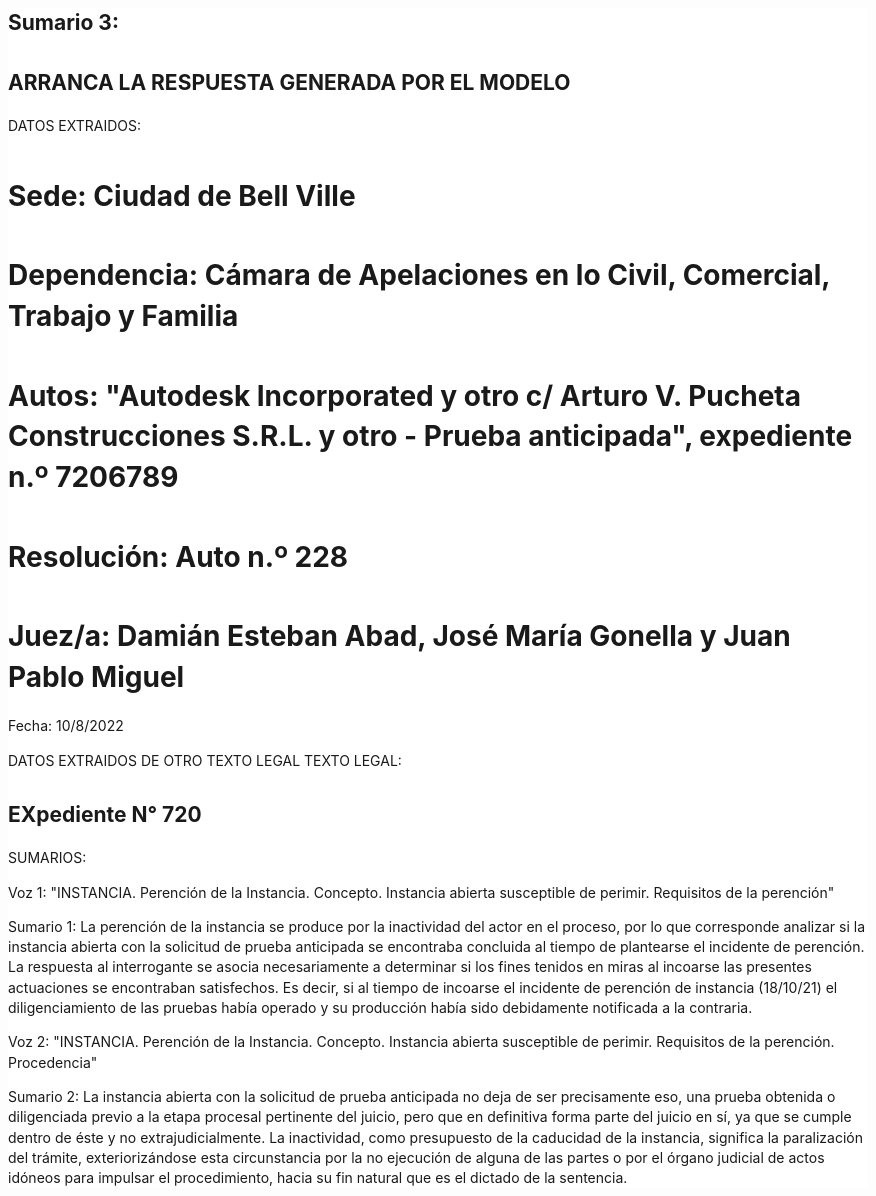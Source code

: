 Sumario 3:
-------------------
ARRANCA LA RESPUESTA GENERADA POR EL MODELO
-------------------
DATOS EXTRAIDOS:
# Sede: Ciudad de Bell Ville
# Dependencia: Cámara de Apelaciones en lo Civil, Comercial, Trabajo y Familia
# Autos: "Autodesk Incorporated y otro c/ Arturo V. Pucheta Construcciones S.R.L. y otro - Prueba anticipada", expediente n.º 7206789
# Resolución: Auto n.º 228
# Juez/a: Damián Esteban Abad, José María Gonella y Juan Pablo Miguel
Fecha: 10/8/2022

DATOS EXTRAIDOS DE OTRO TEXTO LEGAL
TEXTO LEGAL:

EXpediente N° 720
-------------------
SUMARIOS:

Voz 1: "INSTANCIA. Perención de la Instancia. Concepto. Instancia abierta
susceptible de perimir. Requisitos de la perención"

Sumario 1: La perención de la instancia se produce por la inactividad del actor en el
proceso, por lo que corresponde analizar si la instancia abierta con la solicitud de
prueba anticipada se encontraba concluida al tiempo de plantearse el incidente de
perención. La respuesta al interrogante se asocia necesariamente a determinar si los
fines tenidos en miras al incoarse las presentes actuaciones se encontraban satisfechos.
Es decir, si al tiempo de incoarse el incidente de perención de instancia (18/10/21)
el diligenciamiento de las pruebas había operado y su producción había sido debidamente
notificada a la contraria.

Voz 2: "INSTANCIA. Perención de la Instancia. Concepto. Instancia abierta
susceptible de perimir. Requisitos de la perención. Procedencia"

Sumario 2: La instancia abierta con la solicitud de prueba anticipada no deja de ser
precisamente eso, una prueba obtenida o diligenciada previo a la etapa procesal
pertinente del juicio, pero que en definitiva forma parte del juicio en sí, ya que se
cumple dentro de éste y no extrajudicialmente. La inactividad, como presupuesto de la
caducidad de la instancia, significa la paralización del trámite, exteriorizándose esta
circunstancia por la no ejecución de alguna de las partes o por el órgano judicial de
actos idóneos para impulsar el procedimiento, hacia su fin natural que es el dictado de
la sentencia.

